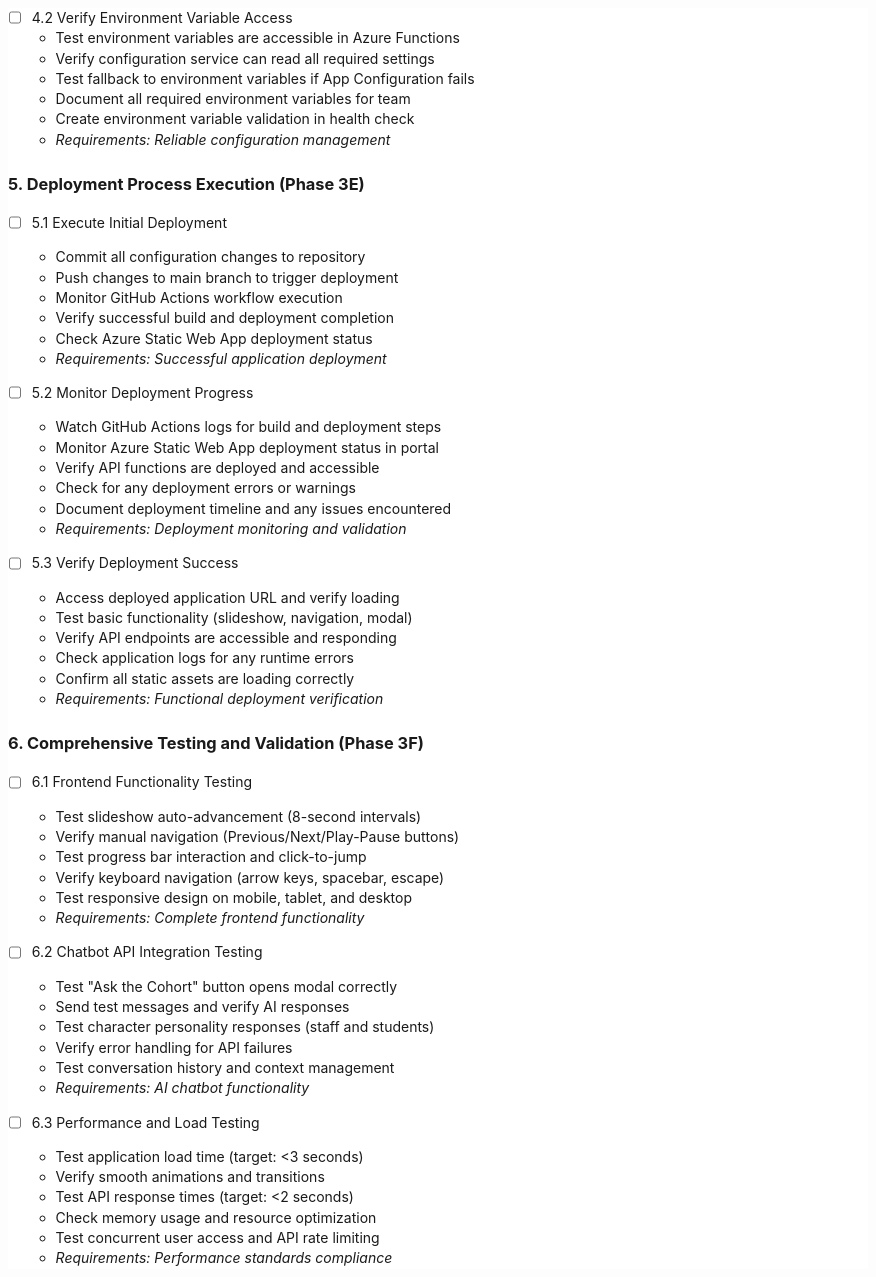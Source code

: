 - [ ] 4.2 Verify Environment Variable Access
  - Test environment variables are accessible in Azure Functions
  - Verify configuration service can read all required settings
  - Test fallback to environment variables if App Configuration fails
  - Document all required environment variables for team
  - Create environment variable validation in health check
  - _Requirements: Reliable configuration management_

### 5. Deployment Process Execution (Phase 3E)
- [ ] 5.1 Execute Initial Deployment
  - Commit all configuration changes to repository
  - Push changes to main branch to trigger deployment
  - Monitor GitHub Actions workflow execution
  - Verify successful build and deployment completion
  - Check Azure Static Web App deployment status
  - _Requirements: Successful application deployment_

- [ ] 5.2 Monitor Deployment Progress
  - Watch GitHub Actions logs for build and deployment steps
  - Monitor Azure Static Web App deployment status in portal
  - Verify API functions are deployed and accessible
  - Check for any deployment errors or warnings
  - Document deployment timeline and any issues encountered
  - _Requirements: Deployment monitoring and validation_

- [ ] 5.3 Verify Deployment Success
  - Access deployed application URL and verify loading
  - Test basic functionality (slideshow, navigation, modal)
  - Verify API endpoints are accessible and responding
  - Check application logs for any runtime errors
  - Confirm all static assets are loading correctly
  - _Requirements: Functional deployment verification_

### 6. Comprehensive Testing and Validation (Phase 3F)
- [ ] 6.1 Frontend Functionality Testing
  - Test slideshow auto-advancement (8-second intervals)
  - Verify manual navigation (Previous/Next/Play-Pause buttons)
  - Test progress bar interaction and click-to-jump
  - Verify keyboard navigation (arrow keys, spacebar, escape)
  - Test responsive design on mobile, tablet, and desktop
  - _Requirements: Complete frontend functionality_

- [ ] 6.2 Chatbot API Integration Testing
  - Test "Ask the Cohort" button opens modal correctly
  - Send test messages and verify AI responses
  - Test character personality responses (staff and students)
  - Verify error handling for API failures
  - Test conversation history and context management
  - _Requirements: AI chatbot functionality_

- [ ] 6.3 Performance and Load Testing
  - Test application load time (target: <3 seconds)
  - Verify smooth animations and transitions
  - Test API response times (target: <2 seconds)
  - Check memory usage and resource optimization
  - Test concurrent user access and API rate limiting
  - _Requirements: Performance standards compliance_

